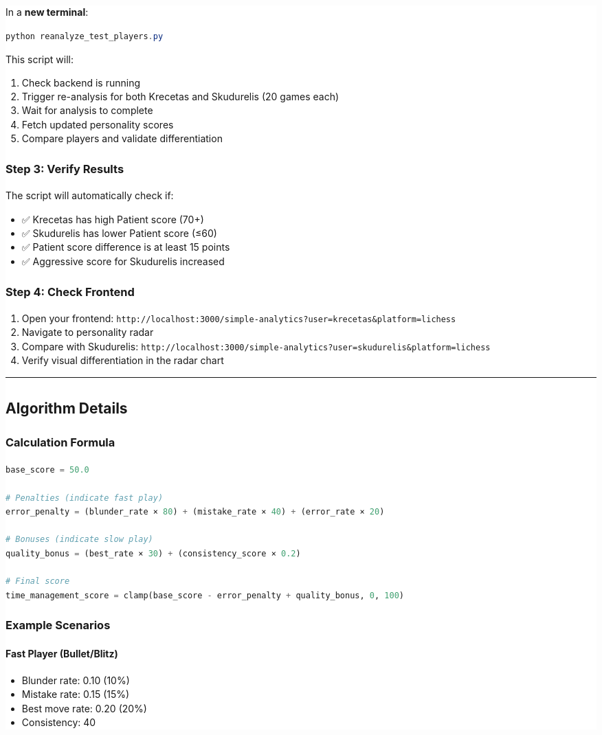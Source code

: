 In a **new terminal**:

```powershell
python reanalyze_test_players.py
```

This script will:
1. Check backend is running
2. Trigger re-analysis for both Krecetas and Skudurelis (20 games each)
3. Wait for analysis to complete
4. Fetch updated personality scores
5. Compare players and validate differentiation

### Step 3: Verify Results

The script will automatically check if:
- ✅ Krecetas has high Patient score (70+)
- ✅ Skudurelis has lower Patient score (≤60)
- ✅ Patient score difference is at least 15 points
- ✅ Aggressive score for Skudurelis increased

### Step 4: Check Frontend

1. Open your frontend: `http://localhost:3000/simple-analytics?user=krecetas&platform=lichess`
2. Navigate to personality radar
3. Compare with Skudurelis: `http://localhost:3000/simple-analytics?user=skudurelis&platform=lichess`
4. Verify visual differentiation in the radar chart

---

## Algorithm Details

### Calculation Formula

```python
base_score = 50.0

# Penalties (indicate fast play)
error_penalty = (blunder_rate × 80) + (mistake_rate × 40) + (error_rate × 20)

# Bonuses (indicate slow play)
quality_bonus = (best_rate × 30) + (consistency_score × 0.2)

# Final score
time_management_score = clamp(base_score - error_penalty + quality_bonus, 0, 100)
```

### Example Scenarios

#### Fast Player (Bullet/Blitz)
- Blunder rate: 0.10 (10%)
- Mistake rate: 0.15 (15%)
- Best move rate: 0.20 (20%)
- Consistency: 40
